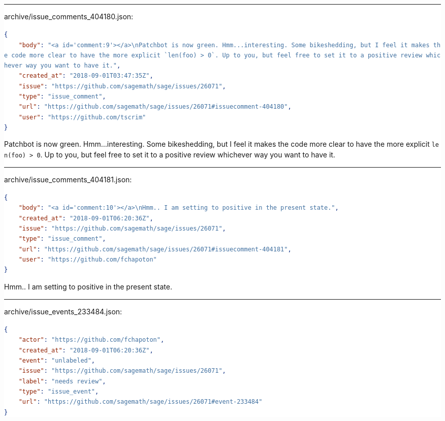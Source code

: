 

---

archive/issue_comments_404180.json:
```json
{
    "body": "<a id='comment:9'></a>\nPatchbot is now green. Hmm...interesting. Some bikeshedding, but I feel it makes the code more clear to have the more explicit `len(foo) > 0`. Up to you, but feel free to set it to a positive review whichever way you want to have it.",
    "created_at": "2018-09-01T03:47:35Z",
    "issue": "https://github.com/sagemath/sage/issues/26071",
    "type": "issue_comment",
    "url": "https://github.com/sagemath/sage/issues/26071#issuecomment-404180",
    "user": "https://github.com/tscrim"
}
```

<a id='comment:9'></a>
Patchbot is now green. Hmm...interesting. Some bikeshedding, but I feel it makes the code more clear to have the more explicit `len(foo) > 0`. Up to you, but feel free to set it to a positive review whichever way you want to have it.



---

archive/issue_comments_404181.json:
```json
{
    "body": "<a id='comment:10'></a>\nHmm.. I am setting to positive in the present state.",
    "created_at": "2018-09-01T06:20:36Z",
    "issue": "https://github.com/sagemath/sage/issues/26071",
    "type": "issue_comment",
    "url": "https://github.com/sagemath/sage/issues/26071#issuecomment-404181",
    "user": "https://github.com/fchapoton"
}
```

<a id='comment:10'></a>
Hmm.. I am setting to positive in the present state.



---

archive/issue_events_233484.json:
```json
{
    "actor": "https://github.com/fchapoton",
    "created_at": "2018-09-01T06:20:36Z",
    "event": "unlabeled",
    "issue": "https://github.com/sagemath/sage/issues/26071",
    "label": "needs review",
    "type": "issue_event",
    "url": "https://github.com/sagemath/sage/issues/26071#event-233484"
}
```
